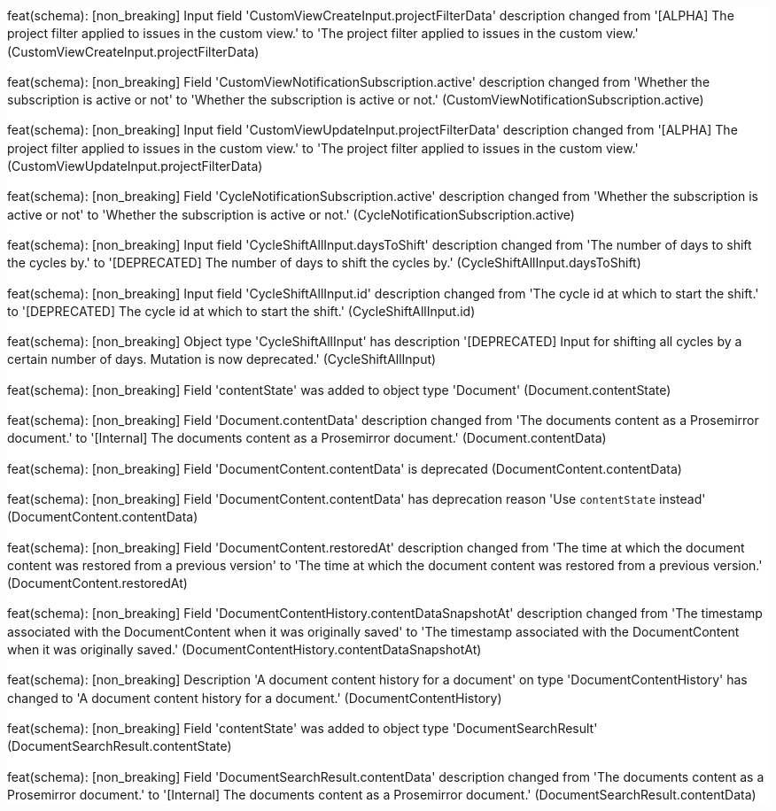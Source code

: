 feat(schema): [non_breaking] Input field 'CustomViewCreateInput.projectFilterData' description changed from '[ALPHA] The project filter applied to issues in the custom view.' to 'The project filter applied to issues in the custom view.' (CustomViewCreateInput.projectFilterData)

feat(schema): [non_breaking] Field 'CustomViewNotificationSubscription.active' description changed from 'Whether the subscription is active or not' to 'Whether the subscription is active or not.' (CustomViewNotificationSubscription.active)

feat(schema): [non_breaking] Input field 'CustomViewUpdateInput.projectFilterData' description changed from '[ALPHA] The project filter applied to issues in the custom view.' to 'The project filter applied to issues in the custom view.' (CustomViewUpdateInput.projectFilterData)

feat(schema): [non_breaking] Field 'CycleNotificationSubscription.active' description changed from 'Whether the subscription is active or not' to 'Whether the subscription is active or not.' (CycleNotificationSubscription.active)

feat(schema): [non_breaking] Input field 'CycleShiftAllInput.daysToShift' description changed from 'The number of days to shift the cycles by.' to '[DEPRECATED] The number of days to shift the cycles by.' (CycleShiftAllInput.daysToShift)

feat(schema): [non_breaking] Input field 'CycleShiftAllInput.id' description changed from 'The cycle id at which to start the shift.' to '[DEPRECATED] The cycle id at which to start the shift.' (CycleShiftAllInput.id)

feat(schema): [non_breaking] Object type 'CycleShiftAllInput' has description '[DEPRECATED] Input for shifting all cycles by a certain number of days. Mutation is now deprecated.' (CycleShiftAllInput)

feat(schema): [non_breaking] Field 'contentState' was added to object type 'Document' (Document.contentState)

feat(schema): [non_breaking] Field 'Document.contentData' description changed from 'The documents content as a Prosemirror document.' to '[Internal] The documents content as a Prosemirror document.' (Document.contentData)

feat(schema): [non_breaking] Field 'DocumentContent.contentData' is deprecated (DocumentContent.contentData)

feat(schema): [non_breaking] Field 'DocumentContent.contentData' has deprecation reason 'Use `contentState` instead' (DocumentContent.contentData)

feat(schema): [non_breaking] Field 'DocumentContent.restoredAt' description changed from 'The time at which the document content was restored from a previous version' to 'The time at which the document content was restored from a previous version.' (DocumentContent.restoredAt)

feat(schema): [non_breaking] Field 'DocumentContentHistory.contentDataSnapshotAt' description changed from 'The timestamp associated with the DocumentContent when it was originally saved' to 'The timestamp associated with the DocumentContent when it was originally saved.' (DocumentContentHistory.contentDataSnapshotAt)

feat(schema): [non_breaking] Description 'A document content history for a document' on type 'DocumentContentHistory' has changed to 'A document content history for a document.' (DocumentContentHistory)

feat(schema): [non_breaking] Field 'contentState' was added to object type 'DocumentSearchResult' (DocumentSearchResult.contentState)

feat(schema): [non_breaking] Field 'DocumentSearchResult.contentData' description changed from 'The documents content as a Prosemirror document.' to '[Internal] The documents content as a Prosemirror document.' (DocumentSearchResult.contentData)
